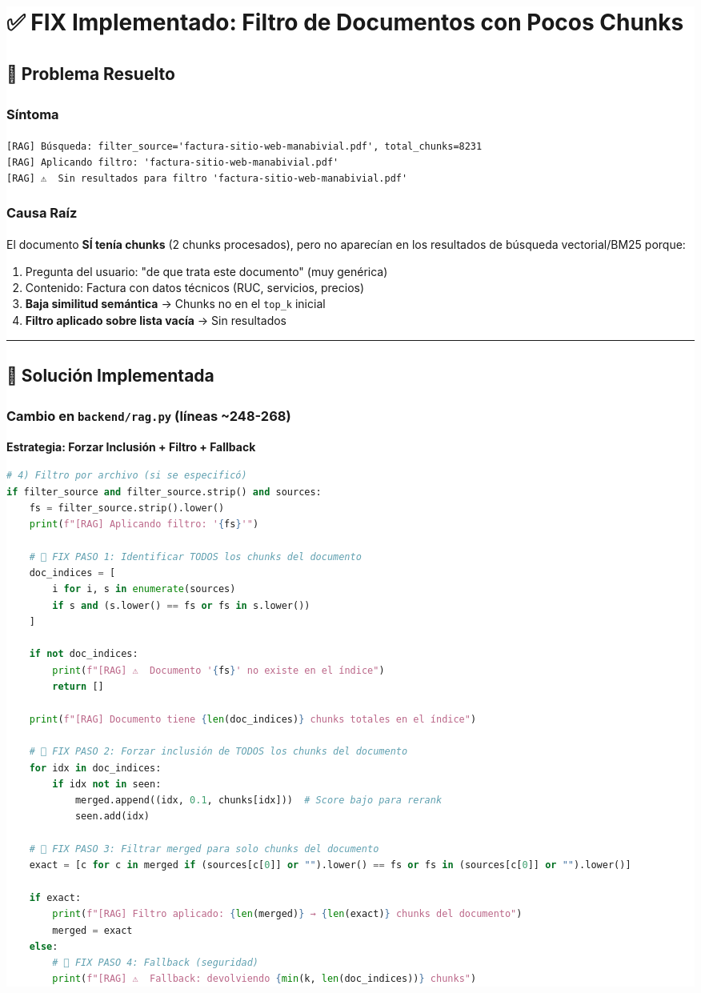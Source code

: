 # ✅ FIX Implementado: Filtro de Documentos con Pocos Chunks

## 🎯 Problema Resuelto

### Síntoma
```
[RAG] Búsqueda: filter_source='factura-sitio-web-manabivial.pdf', total_chunks=8231
[RAG] Aplicando filtro: 'factura-sitio-web-manabivial.pdf'
[RAG] ⚠️  Sin resultados para filtro 'factura-sitio-web-manabivial.pdf'
```

### Causa Raíz
El documento **SÍ tenía chunks** (2 chunks procesados), pero no aparecían en los resultados de búsqueda vectorial/BM25 porque:

1. Pregunta del usuario: "de que trata este documento" (muy genérica)
2. Contenido: Factura con datos técnicos (RUC, servicios, precios)
3. **Baja similitud semántica** → Chunks no en el `top_k` inicial
4. **Filtro aplicado sobre lista vacía** → Sin resultados

---

## 🔧 Solución Implementada

### Cambio en `backend/rag.py` (líneas ~248-268)

**Estrategia: Forzar Inclusión + Filtro + Fallback**

```python
# 4) Filtro por archivo (si se especificó)
if filter_source and filter_source.strip() and sources:
    fs = filter_source.strip().lower()
    print(f"[RAG] Aplicando filtro: '{fs}'")
    
    # 🔧 FIX PASO 1: Identificar TODOS los chunks del documento
    doc_indices = [
        i for i, s in enumerate(sources)
        if s and (s.lower() == fs or fs in s.lower())
    ]
    
    if not doc_indices:
        print(f"[RAG] ⚠️  Documento '{fs}' no existe en el índice")
        return []
    
    print(f"[RAG] Documento tiene {len(doc_indices)} chunks totales en el índice")
    
    # 🔧 FIX PASO 2: Forzar inclusión de TODOS los chunks del documento
    for idx in doc_indices:
        if idx not in seen:
            merged.append((idx, 0.1, chunks[idx]))  # Score bajo para rerank
            seen.add(idx)
    
    # 🔧 FIX PASO 3: Filtrar merged para solo chunks del documento
    exact = [c for c in merged if (sources[c[0]] or "").lower() == fs or fs in (sources[c[0]] or "").lower()]
    
    if exact:
        print(f"[RAG] Filtro aplicado: {len(merged)} → {len(exact)} chunks del documento")
        merged = exact
    else:
        # 🔧 FIX PASO 4: Fallback (seguridad)
        print(f"[RAG] ⚠️  Fallback: devolviendo {min(k, len(doc_indices))} chunks")
```